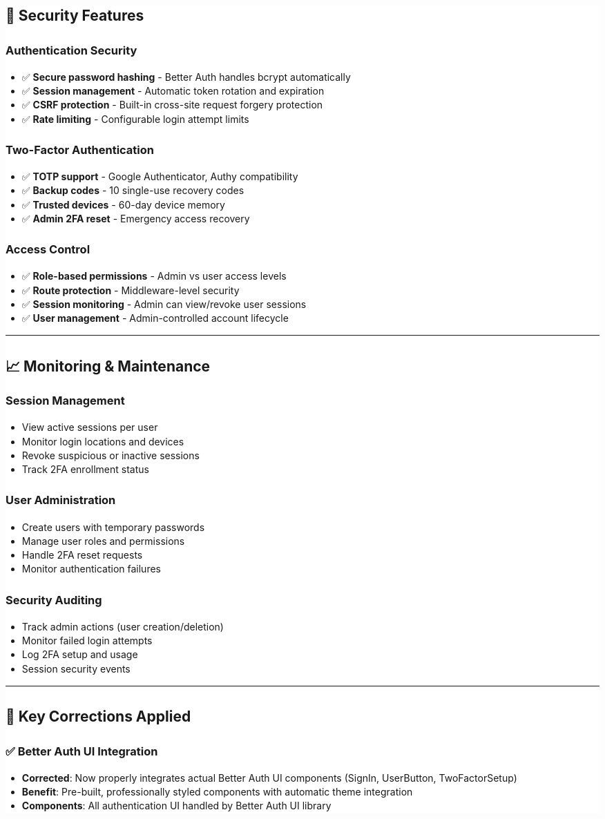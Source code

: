
## 🎯 Security Features

### Authentication Security
- ✅ **Secure password hashing** - Better Auth handles bcrypt automatically
- ✅ **Session management** - Automatic token rotation and expiration
- ✅ **CSRF protection** - Built-in cross-site request forgery protection
- ✅ **Rate limiting** - Configurable login attempt limits

### Two-Factor Authentication
- ✅ **TOTP support** - Google Authenticator, Authy compatibility
- ✅ **Backup codes** - 10 single-use recovery codes
- ✅ **Trusted devices** - 60-day device memory
- ✅ **Admin 2FA reset** - Emergency access recovery

### Access Control
- ✅ **Role-based permissions** - Admin vs user access levels
- ✅ **Route protection** - Middleware-level security
- ✅ **Session monitoring** - Admin can view/revoke user sessions
- ✅ **User management** - Admin-controlled account lifecycle

---

## 📈 Monitoring & Maintenance

### Session Management
- View active sessions per user
- Monitor login locations and devices
- Revoke suspicious or inactive sessions
- Track 2FA enrollment status

### User Administration
- Create users with temporary passwords
- Manage user roles and permissions
- Handle 2FA reset requests
- Monitor authentication failures

### Security Auditing
- Track admin actions (user creation/deletion)
- Monitor failed login attempts
- Log 2FA setup and usage
- Session security events

---

## 🎯 Key Corrections Applied

### ✅ Better Auth UI Integration
- **Corrected**: Now properly integrates actual Better Auth UI components (SignIn, UserButton, TwoFactorSetup)
- **Benefit**: Pre-built, professionally styled components with automatic theme integration
- **Components**: All authentication UI handled by Better Auth UI library
